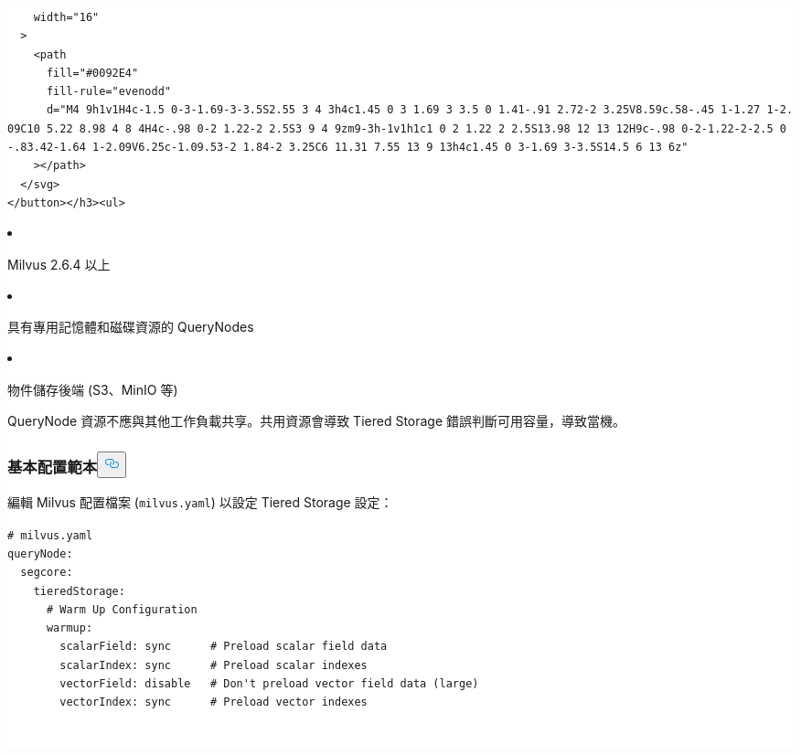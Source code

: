         width="16"
      >
        <path
          fill="#0092E4"
          fill-rule="evenodd"
          d="M4 9h1v1H4c-1.5 0-3-1.69-3-3.5S2.55 3 4 3h4c1.45 0 3 1.69 3 3.5 0 1.41-.91 2.72-2 3.25V8.59c.58-.45 1-1.27 1-2.09C10 5.22 8.98 4 8 4H4c-.98 0-2 1.22-2 2.5S3 9 4 9zm9-3h-1v1h1c1 0 2 1.22 2 2.5S13.98 12 13 12H9c-.98 0-2-1.22-2-2.5 0-.83.42-1.64 1-2.09V6.25c-1.09.53-2 1.84-2 3.25C6 11.31 7.55 13 9 13h4c1.45 0 3-1.69 3-3.5S14.5 6 13 6z"
        ></path>
      </svg>
    </button></h3><ul>
<li><p>Milvus 2.6.4 以上</p></li>
<li><p>具有專用記憶體和磁碟資源的 QueryNodes</p></li>
<li><p>物件儲存後端 (S3、MinIO 等)</p></li>
</ul>
<div class="alert warning">
<p>QueryNode 資源不應與其他工作負載共享。共用資源會導致 Tiered Storage 錯誤判斷可用容量，導致當機。</p>
</div>
<h3 id="Basic-configuration-template" class="common-anchor-header">基本配置範本<button data-href="#Basic-configuration-template" class="anchor-icon" translate="no">
      <svg translate="no"
        aria-hidden="true"
        focusable="false"
        height="20"
        version="1.1"
        viewBox="0 0 16 16"
        width="16"
      >
        <path
          fill="#0092E4"
          fill-rule="evenodd"
          d="M4 9h1v1H4c-1.5 0-3-1.69-3-3.5S2.55 3 4 3h4c1.45 0 3 1.69 3 3.5 0 1.41-.91 2.72-2 3.25V8.59c.58-.45 1-1.27 1-2.09C10 5.22 8.98 4 8 4H4c-.98 0-2 1.22-2 2.5S3 9 4 9zm9-3h-1v1h1c1 0 2 1.22 2 2.5S13.98 12 13 12H9c-.98 0-2-1.22-2-2.5 0-.83.42-1.64 1-2.09V6.25c-1.09.53-2 1.84-2 3.25C6 11.31 7.55 13 9 13h4c1.45 0 3-1.69 3-3.5S14.5 6 13 6z"
        ></path>
      </svg>
    </button></h3><p>編輯 Milvus 配置檔案 (<code translate="no">milvus.yaml</code>) 以設定 Tiered Storage 設定：</p>
<pre><code translate="no" class="language-yaml"><span class="hljs-comment"># milvus.yaml</span>
<span class="hljs-attr">queryNode:</span>
  <span class="hljs-attr">segcore:</span>
    <span class="hljs-attr">tieredStorage:</span>
      <span class="hljs-comment"># Warm Up Configuration</span>
      <span class="hljs-attr">warmup:</span>
        <span class="hljs-attr">scalarField:</span> <span class="hljs-string">sync</span>      <span class="hljs-comment"># Preload scalar field data</span>
        <span class="hljs-attr">scalarIndex:</span> <span class="hljs-string">sync</span>      <span class="hljs-comment"># Preload scalar indexes</span>
        <span class="hljs-attr">vectorField:</span> <span class="hljs-string">disable</span>   <span class="hljs-comment"># Don&#x27;t preload vector field data (large)</span>
        <span class="hljs-attr">vectorIndex:</span> <span class="hljs-string">sync</span>      <span class="hljs-comment"># Preload vector indexes</span>
      